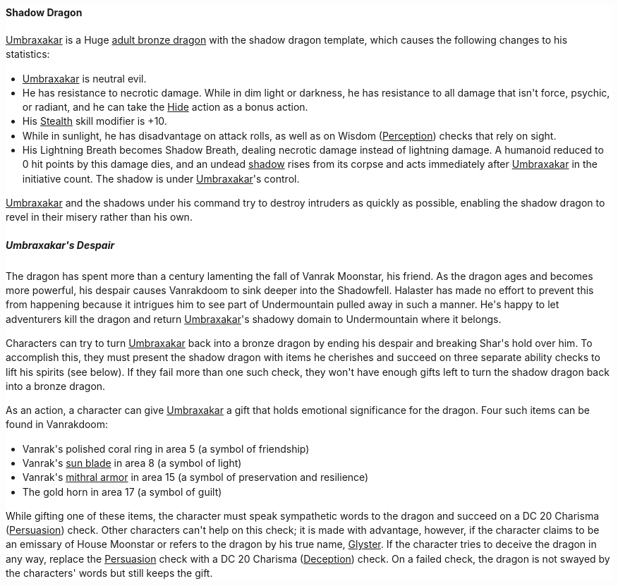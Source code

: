 #### Shadow Dragon

[Umbraxakar](/3-Mechanics/CLI/Compendium/bestiary/npc/umbraxakar-wdmm.md) is a Huge [adult bronze dragon](/3-Mechanics/CLI/Compendium/bestiary/dragon/adult-bronze-dragon.md) with the shadow dragon template, which causes the following changes to his statistics:

- [Umbraxakar](/3-Mechanics/CLI/Compendium/bestiary/npc/umbraxakar-wdmm.md) is neutral evil.  
- He has resistance to necrotic damage. While in dim light or darkness, he has resistance to all damage that isn't force, psychic, or radiant, and he can take the [Hide](/3-Mechanics/CLI/Rules/actions.md#Hide) action as a bonus action.  
- His [Stealth](/3-Mechanics/CLI/Rules/skills.md#Stealth) skill modifier is +10.  
- While in sunlight, he has disadvantage on attack rolls, as well as on Wisdom ([Perception](/3-Mechanics/CLI/Rules/skills.md#Perception)) checks that rely on sight.  
- His Lightning Breath becomes Shadow Breath, dealing necrotic damage instead of lightning damage. A humanoid reduced to 0 hit points by this damage dies, and an undead [shadow](/3-Mechanics/CLI/Compendium/bestiary/undead/shadow.md) rises from its corpse and acts immediately after [Umbraxakar](/3-Mechanics/CLI/Compendium/bestiary/npc/umbraxakar-wdmm.md) in the initiative count. The shadow is under [Umbraxakar](/3-Mechanics/CLI/Compendium/bestiary/npc/umbraxakar-wdmm.md)'s control.  

[Umbraxakar](/3-Mechanics/CLI/Compendium/bestiary/npc/umbraxakar-wdmm.md) and the shadows under his command try to destroy intruders as quickly as possible, enabling the shadow dragon to revel in their misery rather than his own.

##### Umbraxakar's Despair

The dragon has spent more than a century lamenting the fall of Vanrak Moonstar, his friend. As the dragon ages and becomes more powerful, his despair causes Vanrakdoom to sink deeper into the Shadowfell. Halaster has made no effort to prevent this from happening because it intrigues him to see part of Undermountain pulled away in such a manner. He's happy to let adventurers kill the dragon and return [Umbraxakar](/3-Mechanics/CLI/Compendium/bestiary/npc/umbraxakar-wdmm.md)'s shadowy domain to Undermountain where it belongs.

Characters can try to turn [Umbraxakar](/3-Mechanics/CLI/Compendium/bestiary/npc/umbraxakar-wdmm.md) back into a bronze dragon by ending his despair and breaking Shar's hold over him. To accomplish this, they must present the shadow dragon with items he cherishes and succeed on three separate ability checks to lift his spirits (see below). If they fail more than one such check, they won't have enough gifts left to turn the shadow dragon back into a bronze dragon.

As an action, a character can give [Umbraxakar](/3-Mechanics/CLI/Compendium/bestiary/npc/umbraxakar-wdmm.md) a gift that holds emotional significance for the dragon. Four such items can be found in Vanrakdoom:

- Vanrak's polished coral ring in area 5 (a symbol of friendship)  
- Vanrak's [sun blade](/3-Mechanics/CLI/Compendium/items/sun-blade.md) in area 8 (a symbol of light)  
- Vanrak's [mithral armor](/3-Mechanics/CLI/Compendium/items/mithral-armor.md) in area 15 (a symbol of preservation and resilience)  
- The gold horn in area 17 (a symbol of guilt)  

While gifting one of these items, the character must speak sympathetic words to the dragon and succeed on a DC 20 Charisma ([Persuasion](/3-Mechanics/CLI/Rules/skills.md#Persuasion)) check. Other characters can't help on this check; it is made with advantage, however, if the character claims to be an emissary of House Moonstar or refers to the dragon by his true name, [Glyster](/3-Mechanics/CLI/Compendium/bestiary/npc/glyster-wdmm.md). If the character tries to deceive the dragon in any way, replace the [Persuasion](/3-Mechanics/CLI/Rules/skills.md#Persuasion) check with a DC 20 Charisma ([Deception](/3-Mechanics/CLI/Rules/skills.md#Deception)) check. On a failed check, the dragon is not swayed by the characters' words but still keeps the gift.
